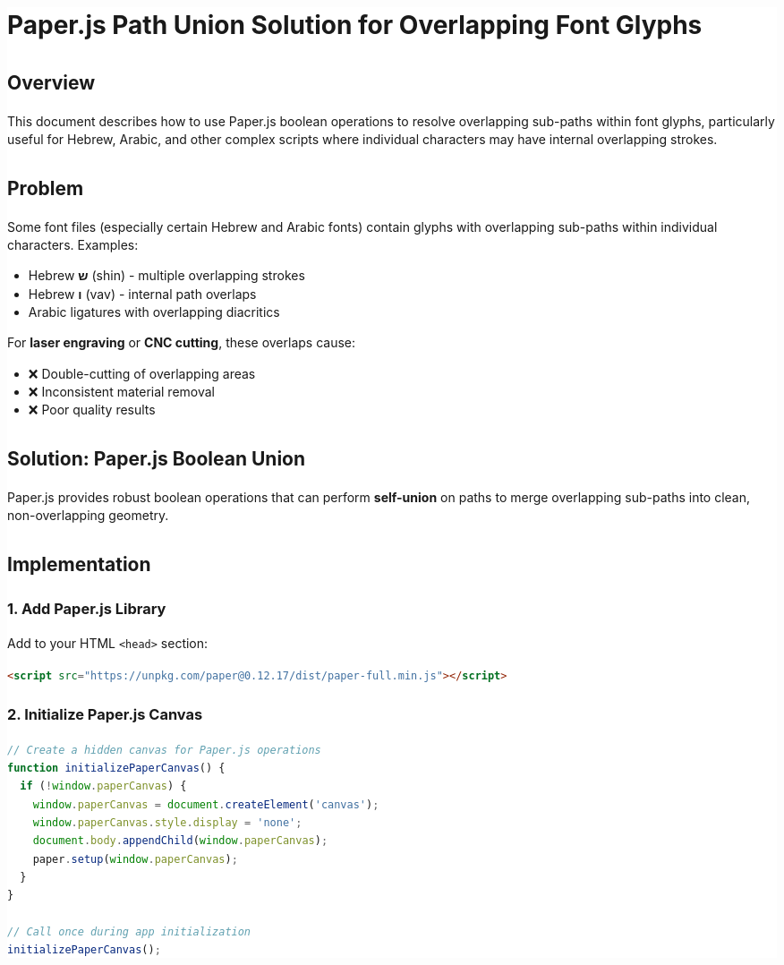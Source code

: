 # Paper.js Path Union Solution for Overlapping Font Glyphs

## Overview

This document describes how to use Paper.js boolean operations to resolve overlapping sub-paths within font glyphs, particularly useful for Hebrew, Arabic, and other complex scripts where individual characters may have internal overlapping strokes.

## Problem

Some font files (especially certain Hebrew and Arabic fonts) contain glyphs with overlapping sub-paths within individual characters. Examples:
- Hebrew **ש** (shin) - multiple overlapping strokes
- Hebrew **ו** (vav) - internal path overlaps
- Arabic ligatures with overlapping diacritics

For **laser engraving** or **CNC cutting**, these overlaps cause:
- ❌ Double-cutting of overlapping areas
- ❌ Inconsistent material removal
- ❌ Poor quality results

## Solution: Paper.js Boolean Union

Paper.js provides robust boolean operations that can perform **self-union** on paths to merge overlapping sub-paths into clean, non-overlapping geometry.

## Implementation

### 1. Add Paper.js Library

Add to your HTML `<head>` section:

```html
<script src="https://unpkg.com/paper@0.12.17/dist/paper-full.min.js"></script>
```

### 2. Initialize Paper.js Canvas

```javascript
// Create a hidden canvas for Paper.js operations
function initializePaperCanvas() {
  if (!window.paperCanvas) {
    window.paperCanvas = document.createElement('canvas');
    window.paperCanvas.style.display = 'none';
    document.body.appendChild(window.paperCanvas);
    paper.setup(window.paperCanvas);
  }
}

// Call once during app initialization
initializePaperCanvas();
```
